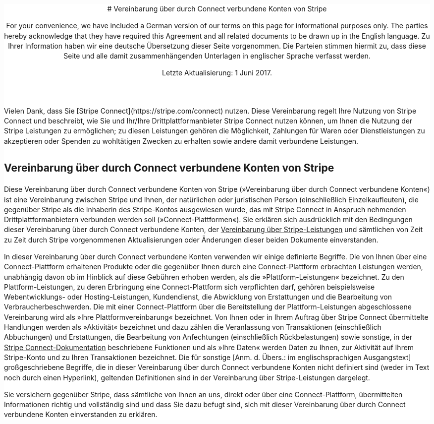 <header id="caagmt">
# Vereinbarung über durch Connect verbundene Konten von Stripe

For your convenience, we have included a German version of our terms on this page for informational purposes only. The parties hereby acknowledge that they have required this Agreement and all related documents to be drawn up in the English language. Zu Ihrer Information haben wir eine deutsche Übersetzung dieser Seite vorgenommen.  Die Parteien stimmen hiermit zu, dass diese Seite und alle damit zusammenhängenden Unterlagen in englischer Sprache verfasst werden.

Letzte Aktualisierung: 1 Juni 2017.
</header>
 
<section>
Vielen Dank, dass Sie [Stripe Connect](https://stripe.com/connect) nutzen. Diese Vereinbarung regelt Ihre Nutzung von Stripe Connect und beschreibt, wie Sie und Ihr/Ihre Drittplattformanbieter Stripe Connect nutzen können, um Ihnen die Nutzung der Stripe Leistungen zu ermöglichen; zu diesen Leistungen gehören die Möglichkeit, Zahlungen für Waren oder Dienstleistungen zu akzeptieren oder Spenden zu wohltätigen Zwecken zu erhalten sowie andere damit verbundene Leistungen.

## Vereinbarung über durch Connect verbundene Konten von Stripe

Diese Vereinbarung über durch Connect verbundene Konten von Stripe (»Vereinbarung über durch Connect verbundene Konten«) ist eine Vereinbarung zwischen Stripe und Ihnen, der natürlichen oder juristischen Person (einschließlich Einzelkaufleuten), die gegenüber Stripe als die Inhaberin des Stripe-Kontos ausgewiesen wurde, das mit Stripe Connect in Anspruch nehmenden Drittplattformanbietern verbunden werden soll (»Connect-Plattformen«). Sie erklären sich ausdrücklich mit den Bedingungen dieser Vereinbarung über durch Connect verbundene Konten, der [Vereinbarung über Stripe-Leistungen](https://stripe.com/legal) und sämtlichen von Zeit zu Zeit durch Stripe vorgenommenen Aktualisierungen oder Änderungen dieser beiden Dokumente einverstanden.

In dieser Vereinbarung über durch Connect verbundene Konten verwenden wir einige definierte Begriffe. Die von Ihnen über eine Connect-Plattform erhaltenen Produkte oder die gegenüber Ihnen durch eine Connect-Plattform erbrachten Leistungen werden, unabhängig davon ob im Hinblick auf diese Gebühren erhoben werden, als die »Plattform-Leistungen« bezeichnet. Zu den Plattform-Leistungen, zu deren Erbringung eine Connect-Plattform sich verpflichten darf, gehören beispielsweise Webentwicklungs- oder Hosting-Leistungen, Kundendienst, die Abwicklung von Erstattungen und die Bearbeitung von Verbraucherbeschwerden. Die mit einer Connect-Plattform über die Bereitstellung der Plattform-Leistungen abgeschlossene Vereinbarung wird als »Ihre Plattformvereinbarung« bezeichnet. Von Ihnen oder in Ihrem Auftrag über Stripe Connect übermittelte Handlungen werden als »Aktivität« bezeichnet und dazu zählen die Veranlassung von Transaktionen (einschließlich Abbuchungen) und Erstattungen, die Bearbeitung von Anfechtungen (einschließlich Rückbelastungen) sowie sonstige, in der [Stripe Connect-Dokumentation](https://stripe.com/connect/docs) beschriebene Funktionen und als »Ihre Daten« werden Daten zu Ihnen, zur Aktivität auf Ihrem Stripe-Konto und zu Ihren Transaktionen bezeichnet. Die für sonstige [Anm. d. Übers.: im englischsprachigen Ausgangstext] großgeschriebene Begriffe, die in dieser Vereinbarung über durch Connect verbundene Konten nicht definiert sind (weder im Text noch durch einen Hyperlink), geltenden Definitionen sind in der Vereinbarung über Stripe-Leistungen dargelegt.
 
Sie versichern gegenüber Stripe, dass sämtliche von Ihnen an uns, direkt oder über eine Connect-Plattform, übermittelten Informationen richtig und vollständig sind und dass Sie dazu befugt sind, sich mit dieser Vereinbarung über durch Connect verbundene Konten einverstanden zu erklären.
 